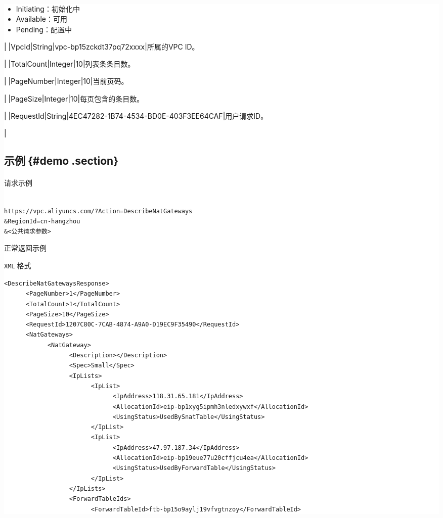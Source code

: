 -   Initiating：初始化中
-   Available：可用
-   Pending：配置中

 |
|VpcId|String|vpc-bp15zckdt37pq72xxxx|所属的VPC ID。

 |
|TotalCount|Integer|10|列表条条目数。

 |
|PageNumber|Integer|10|当前页码。

 |
|PageSize|Integer|10|每页包含的条目数。

 |
|RequestId|String|4EC47282-1B74-4534-BD0E-403F3EE64CAF|用户请求ID。

 |

## 示例 {#demo .section}

请求示例

``` {#request_demo}

https://vpc.aliyuncs.com/?Action=DescribeNatGateways
&RegionId=cn-hangzhou
&<公共请求参数>

```

正常返回示例

`XML` 格式

``` {#xml_return_success_demo}
<DescribeNatGatewaysResponse>
	  <PageNumber>1</PageNumber>
	  <TotalCount>1</TotalCount>
	  <PageSize>10</PageSize>
	  <RequestId>1207C80C-7CAB-4874-A9A0-D19EC9F35490</RequestId>
	  <NatGateways>
		    <NatGateway>
			      <Description></Description>
			      <Spec>Small</Spec>
			      <IpLists>
				        <IpList>
					          <IpAddress>118.31.65.181</IpAddress>
					          <AllocationId>eip-bp1xyg5ipmh3nledxywxf</AllocationId>
					          <UsingStatus>UsedBySnatTable</UsingStatus>
				        </IpList>
				        <IpList>
					          <IpAddress>47.97.187.34</IpAddress>
					          <AllocationId>eip-bp19eue77u20cffjcu4ea</AllocationId>
					          <UsingStatus>UsedByForwardTable</UsingStatus>
				        </IpList>
			      </IpLists>
			      <ForwardTableIds>
				        <ForwardTableId>ftb-bp15o9aylj19vfvgtnzoy</ForwardTableId>
```